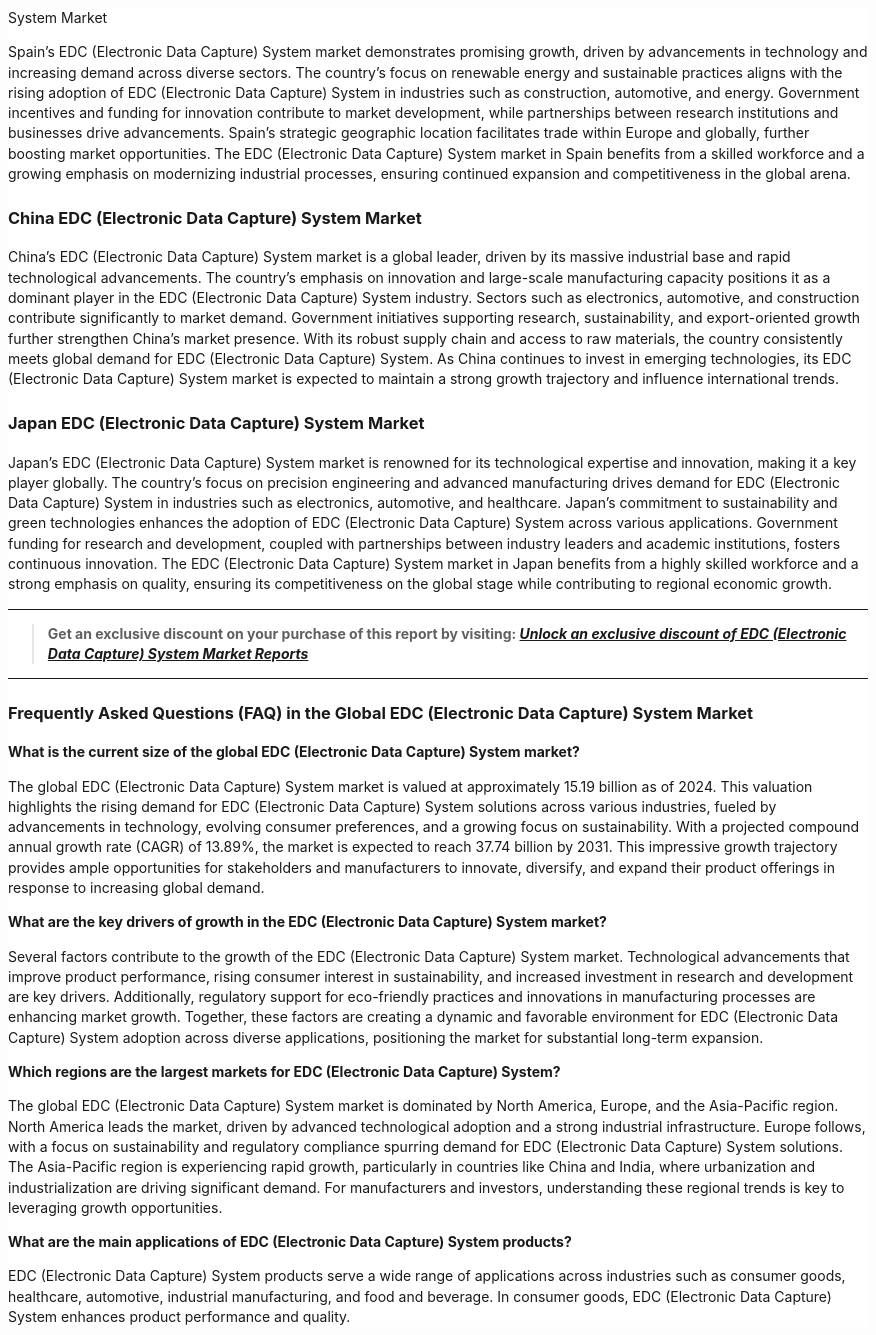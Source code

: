 System Market</h3><p>Spain&rsquo;s EDC (Electronic Data Capture) System market demonstrates promising growth, driven by advancements in technology and increasing demand across diverse sectors. The country&rsquo;s focus on renewable energy and sustainable practices aligns with the rising adoption of EDC (Electronic Data Capture) System in industries such as construction, automotive, and energy. Government incentives and funding for innovation contribute to market development, while partnerships between research institutions and businesses drive advancements. Spain&rsquo;s strategic geographic location facilitates trade within Europe and globally, further boosting market opportunities. The EDC (Electronic Data Capture) System market in Spain benefits from a skilled workforce and a growing emphasis on modernizing industrial processes, ensuring continued expansion and competitiveness in the global arena.</p><h3>China EDC (Electronic Data Capture) System Market</h3><p>China&rsquo;s EDC (Electronic Data Capture) System market is a global leader, driven by its massive industrial base and rapid technological advancements. The country&rsquo;s emphasis on innovation and large-scale manufacturing capacity positions it as a dominant player in the EDC (Electronic Data Capture) System industry. Sectors such as electronics, automotive, and construction contribute significantly to market demand. Government initiatives supporting research, sustainability, and export-oriented growth further strengthen China&rsquo;s market presence. With its robust supply chain and access to raw materials, the country consistently meets global demand for EDC (Electronic Data Capture) System. As China continues to invest in emerging technologies, its EDC (Electronic Data Capture) System market is expected to maintain a strong growth trajectory and influence international trends.</p><h3>Japan EDC (Electronic Data Capture) System Market</h3><p>Japan&rsquo;s EDC (Electronic Data Capture) System market is renowned for its technological expertise and innovation, making it a key player globally. The country&rsquo;s focus on precision engineering and advanced manufacturing drives demand for EDC (Electronic Data Capture) System in industries such as electronics, automotive, and healthcare. Japan&rsquo;s commitment to sustainability and green technologies enhances the adoption of EDC (Electronic Data Capture) System across various applications. Government funding for research and development, coupled with partnerships between industry leaders and academic institutions, fosters continuous innovation. The EDC (Electronic Data Capture) System market in Japan benefits from a highly skilled workforce and a strong emphasis on quality, ensuring its competitiveness on the global stage while contributing to regional economic growth.</p><hr /><blockquote><p><strong>Get an exclusive discount on your purchase of this report by visiting: <em><a href="://marketresearchpulse.com/ask-for-discount/90099?utm_source=Github&amp;utm_medium=027">Unlock an exclusive discount of EDC (Electronic Data Capture) System Market Reports</a></em>&nbsp;</strong></p></blockquote><hr /><h3>Frequently Asked Questions (FAQ) in the Global EDC (Electronic Data Capture) System Market</h3><p><strong>What is the current size of the global EDC (Electronic Data Capture) System market?</strong></p><p>The global EDC (Electronic Data Capture) System market is valued at approximately 15.19 billion as of 2024. This valuation highlights the rising demand for EDC (Electronic Data Capture) System solutions across various industries, fueled by advancements in technology, evolving consumer preferences, and a growing focus on sustainability. With a projected compound annual growth rate (CAGR) of 13.89%, the market is expected to reach 37.74 billion by 2031. This impressive growth trajectory provides ample opportunities for stakeholders and manufacturers to innovate, diversify, and expand their product offerings in response to increasing global demand.</p><p><strong>What are the key drivers of growth in the EDC (Electronic Data Capture) System market?</strong></p><p>Several factors contribute to the growth of the EDC (Electronic Data Capture) System market. Technological advancements that improve product performance, rising consumer interest in sustainability, and increased investment in research and development are key drivers. Additionally, regulatory support for eco-friendly practices and innovations in manufacturing processes are enhancing market growth. Together, these factors are creating a dynamic and favorable environment for EDC (Electronic Data Capture) System adoption across diverse applications, positioning the market for substantial long-term expansion.</p><p><strong>Which regions are the largest markets for EDC (Electronic Data Capture) System?</strong></p><p>The global EDC (Electronic Data Capture) System market is dominated by North America, Europe, and the Asia-Pacific region. North America leads the market, driven by advanced technological adoption and a strong industrial infrastructure. Europe follows, with a focus on sustainability and regulatory compliance spurring demand for EDC (Electronic Data Capture) System solutions. The Asia-Pacific region is experiencing rapid growth, particularly in countries like China and India, where urbanization and industrialization are driving significant demand. For manufacturers and investors, understanding these regional trends is key to leveraging growth opportunities.</p><p><strong>What are the main applications of EDC (Electronic Data Capture) System products?</strong></p><p>EDC (Electronic Data Capture) System products serve a wide range of applications across industries such as consumer goods, healthcare, automotive, industrial manufacturing, and food and beverage. In consumer goods, EDC (Electronic Data Capture) System enhances product performance and quality.